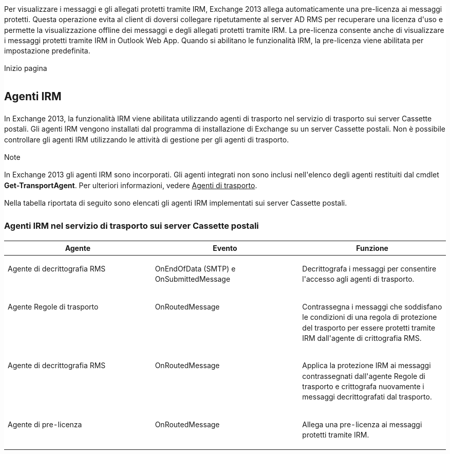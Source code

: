 Per visualizzare i messaggi e gli allegati protetti tramite IRM, Exchange 2013 allega automaticamente una pre-licenza ai messaggi protetti. Questa operazione evita al client di doversi collegare ripetutamente al server AD RMS per recuperare una licenza d'uso e permette la visualizzazione offline dei messaggi e degli allegati protetti tramite IRM. La pre-licenza consente anche di visualizzare i messaggi protetti tramite IRM in Outlook Web App. Quando si abilitano le funzionalità IRM, la pre-licenza viene abilitata per impostazione predefinita.

Inizio pagina

## Agenti IRM

In Exchange 2013, la funzionalità IRM viene abilitata utilizzando agenti di trasporto nel servizio di trasporto sui server Cassette postali. Gli agenti IRM vengono installati dal programma di installazione di Exchange su un server Cassette postali. Non è possibile controllare gli agenti IRM utilizzando le attività di gestione per gli agenti di trasporto.


> [!NOTE]
> In Exchange 2013 gli agenti IRM sono incorporati. Gli agenti integrati non sono inclusi nell'elenco degli agenti restituiti dal cmdlet <STRONG>Get-TransportAgent</STRONG>. Per ulteriori informazioni, vedere <A href="transport-agents-exchange-2013-help.md">Agenti di trasporto</A>.



Nella tabella riportata di seguito sono elencati gli agenti IRM implementati sui server Cassette postali.

### Agenti IRM nel servizio di trasporto sui server Cassette postali

<table>
<colgroup>
<col style="width: 33%" />
<col style="width: 33%" />
<col style="width: 33%" />
</colgroup>
<thead>
<tr class="header">
<th>Agente</th>
<th>Evento</th>
<th>Funzione</th>
</tr>
</thead>
<tbody>
<tr class="odd">
<td><p>Agente di decrittografia RMS</p></td>
<td><p>OnEndOfData (SMTP) e OnSubmittedMessage</p></td>
<td><p>Decrittografa i messaggi per consentire l'accesso agli agenti di trasporto.</p></td>
</tr>
<tr class="even">
<td><p>Agente Regole di trasporto</p></td>
<td><p>OnRoutedMessage</p></td>
<td><p>Contrassegna i messaggi che soddisfano le condizioni di una regola di protezione del trasporto per essere protetti tramite IRM dall'agente di crittografia RMS.</p></td>
</tr>
<tr class="odd">
<td><p>Agente di decrittografia RMS</p></td>
<td><p>OnRoutedMessage</p></td>
<td><p>Applica la protezione IRM ai messaggi contrassegnati dall'agente Regole di trasporto e crittografa nuovamente i messaggi decrittografati dal trasporto.</p></td>
</tr>
<tr class="even">
<td><p>Agente di pre-licenza</p></td>
<td><p>OnRoutedMessage</p></td>
<td><p>Allega una pre-licenza ai messaggi protetti tramite IRM.</p></td>
</tr>